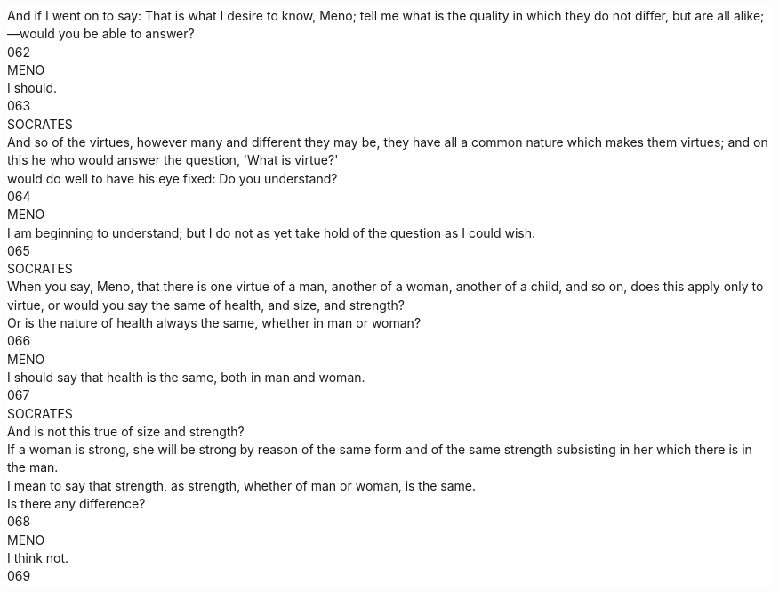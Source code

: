 <div class="sentence"> And if I went on to say:  That is what I desire to know, Meno; tell me what is the quality in which they do not differ, but are all alike;—would you be able to answer?</div>
</div>
</div>
<div class="speech">
<span class="ref"> 062 </span>
<div class="speaker">MENO</div>
<div class="speech_text">
<div class="sentence"> I should.</div>
</div>
</div>
<div class="speech">
<span class="ref"> 063 </span>
<div class="speaker">SOCRATES</div>
<div class="speech_text">
<div class="sentence"> And so of the virtues, however many and different they may be, they have all a common nature which makes them virtues; and on this he who would answer the question, 'What is virtue?'</div><div class="sentence">would do well to have his eye fixed:  Do you understand?</div>
</div>
</div>
<div class="speech">
<span class="ref"> 064 </span>
<div class="speaker">MENO</div>
<div class="speech_text">
<div class="sentence"> I am beginning to understand; but I do not as yet take hold of the question as I could wish.</div>
</div>
</div>
<div class="speech">
<span class="ref"> 065 </span>
<div class="speaker">SOCRATES</div>
<div class="speech_text">
<div class="sentence"> When you say, Meno, that there is one virtue of a man, another of a woman, another of a child, and so on, does this apply only to virtue, or would you say the same of health, and size, and strength?</div><div class="sentence">Or is the nature of health always the same, whether in man or woman?</div>
</div>
</div>
<div class="speech">
<span class="ref"> 066 </span>
<div class="speaker">MENO</div>
<div class="speech_text">
<div class="sentence"> I should say that health is the same, both in man and woman.</div>
</div>
</div>
<div class="speech">
<span class="ref"> 067 </span>
<div class="speaker">SOCRATES</div>
<div class="speech_text">
<div class="sentence"> And is not this true of size and strength?</div><div class="sentence">If a woman is strong, she will be strong by reason of the same form and of the same strength subsisting in her which there is in the man.</div><div class="sentence">I mean to say that strength, as strength, whether of man or woman, is the same.</div><div class="sentence">Is there any difference?</div>
</div>
</div>
<div class="speech">
<span class="ref"> 068 </span>
<div class="speaker">MENO</div>
<div class="speech_text">
<div class="sentence"> I think not.</div>
</div>
</div>
<div class="speech">
<span class="ref"> 069 </span>